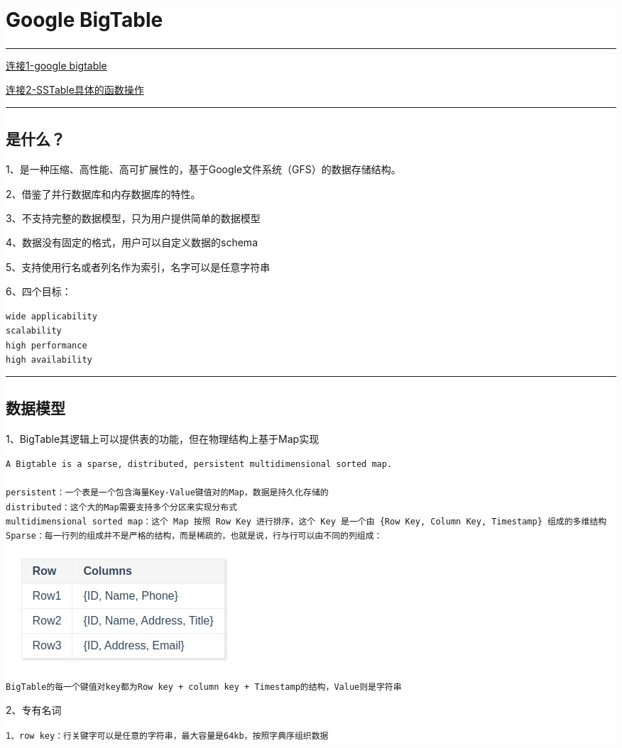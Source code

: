 # Google BigTable

---
[连接1-google bigtable](https://spongecaptain.cool/post/paper/bigtable/)

[连接2-SSTable具体的函数操作](https://leveldb-handbook.readthedocs.io/zh/latest/sstable.html#)

---
## 是什么？

1、是一种压缩、高性能、高可扩展性的，基于Google文件系统（GFS）的数据存储结构。

2、借鉴了并行数据库和内存数据库的特性。

3、不支持完整的数据模型，只为用户提供简单的数据模型

4、数据没有固定的格式，用户可以自定义数据的schema

5、支持使用行名或者列名作为索引，名字可以是任意字符串

6、四个目标：

    wide applicability
    scalability
    high performance
    high availability

---
## 数据模型

1、BigTable其逻辑上可以提供表的功能，但在物理结构上基于Map实现

    A Bigtable is a sparse, distributed, persistent multidimensional sorted map.

    persistent：一个表是一个包含海量Key-Value键值对的Map，数据是持久化存储的
    distributed：这个大的Map需要支持多个分区来实现分布式
    multidimensional sorted map：这个 Map 按照 Row Key 进行排序，这个 Key 是一个由 {Row Key, Column Key, Timestamp} 组成的多维结构
    Sparse：每一行列的组成并不是严格的结构，而是稀疏的，也就是说，行与行可以由不同的列组成：
![](../photo/070201.png)
    
    BigTable的每一个键值对key都为Row key + column key + Timestamp的结构，Value则是字符串

2、专有名词

    1、row key：行关键字可以是任意的字符串，最大容量是64kb，按照字典序组织数据
    